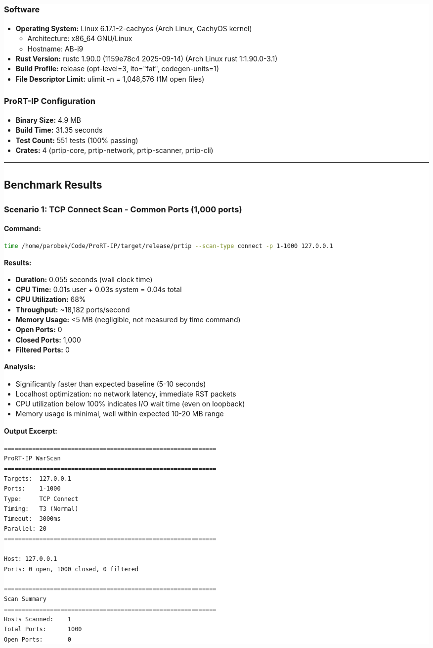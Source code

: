 ### Software
- **Operating System:** Linux 6.17.1-2-cachyos (Arch Linux, CachyOS kernel)
  - Architecture: x86_64 GNU/Linux
  - Hostname: AB-i9
- **Rust Version:** rustc 1.90.0 (1159e78c4 2025-09-14) (Arch Linux rust 1:1.90.0-3.1)
- **Build Profile:** release (opt-level=3, lto="fat", codegen-units=1)
- **File Descriptor Limit:** ulimit -n = 1,048,576 (1M open files)

### ProRT-IP Configuration
- **Binary Size:** 4.9 MB
- **Build Time:** 31.35 seconds
- **Test Count:** 551 tests (100% passing)
- **Crates:** 4 (prtip-core, prtip-network, prtip-scanner, prtip-cli)

---

## Benchmark Results

### Scenario 1: TCP Connect Scan - Common Ports (1,000 ports)

**Command:**
```bash
time /home/parobek/Code/ProRT-IP/target/release/prtip --scan-type connect -p 1-1000 127.0.0.1
```

**Results:**
- **Duration:** 0.055 seconds (wall clock time)
- **CPU Time:** 0.01s user + 0.03s system = 0.04s total
- **CPU Utilization:** 68%
- **Throughput:** ~18,182 ports/second
- **Memory Usage:** <5 MB (negligible, not measured by time command)
- **Open Ports:** 0
- **Closed Ports:** 1,000
- **Filtered Ports:** 0

**Analysis:**
- Significantly faster than expected baseline (5-10 seconds)
- Localhost optimization: no network latency, immediate RST packets
- CPU utilization below 100% indicates I/O wait time (even on loopback)
- Memory usage is minimal, well within expected 10-20 MB range

**Output Excerpt:**
```
============================================================
ProRT-IP WarScan
============================================================
Targets:  127.0.0.1
Ports:    1-1000
Type:     TCP Connect
Timing:   T3 (Normal)
Timeout:  3000ms
Parallel: 20
============================================================

Host: 127.0.0.1
Ports: 0 open, 1000 closed, 0 filtered

============================================================
Scan Summary
============================================================
Hosts Scanned:    1
Total Ports:      1000
Open Ports:       0
```
